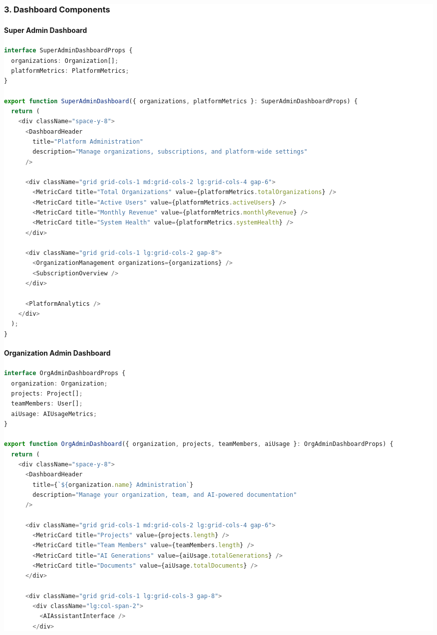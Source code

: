 ### 3. Dashboard Components

#### Super Admin Dashboard
```typescript
interface SuperAdminDashboardProps {
  organizations: Organization[];
  platformMetrics: PlatformMetrics;
}

export function SuperAdminDashboard({ organizations, platformMetrics }: SuperAdminDashboardProps) {
  return (
    <div className="space-y-8">
      <DashboardHeader 
        title="Platform Administration"
        description="Manage organizations, subscriptions, and platform-wide settings"
      />
      
      <div className="grid grid-cols-1 md:grid-cols-2 lg:grid-cols-4 gap-6">
        <MetricCard title="Total Organizations" value={platformMetrics.totalOrganizations} />
        <MetricCard title="Active Users" value={platformMetrics.activeUsers} />
        <MetricCard title="Monthly Revenue" value={platformMetrics.monthlyRevenue} />
        <MetricCard title="System Health" value={platformMetrics.systemHealth} />
      </div>
      
      <div className="grid grid-cols-1 lg:grid-cols-2 gap-8">
        <OrganizationManagement organizations={organizations} />
        <SubscriptionOverview />
      </div>
      
      <PlatformAnalytics />
    </div>
  );
}
```

#### Organization Admin Dashboard
```typescript
interface OrgAdminDashboardProps {
  organization: Organization;
  projects: Project[];
  teamMembers: User[];
  aiUsage: AIUsageMetrics;
}

export function OrgAdminDashboard({ organization, projects, teamMembers, aiUsage }: OrgAdminDashboardProps) {
  return (
    <div className="space-y-8">
      <DashboardHeader 
        title={`${organization.name} Administration`}
        description="Manage your organization, team, and AI-powered documentation"
      />
      
      <div className="grid grid-cols-1 md:grid-cols-2 lg:grid-cols-4 gap-6">
        <MetricCard title="Projects" value={projects.length} />
        <MetricCard title="Team Members" value={teamMembers.length} />
        <MetricCard title="AI Generations" value={aiUsage.totalGenerations} />
        <MetricCard title="Documents" value={aiUsage.totalDocuments} />
      </div>
      
      <div className="grid grid-cols-1 lg:grid-cols-3 gap-8">
        <div className="lg:col-span-2">
          <AIAssistantInterface />
        </div>
```